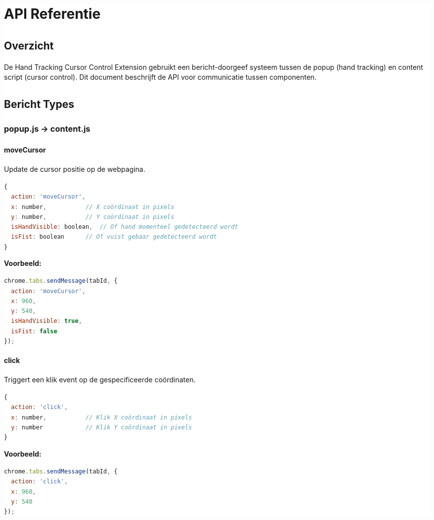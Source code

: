 # API Referentie

## Overzicht

De Hand Tracking Cursor Control Extension gebruikt een bericht-doorgeef systeem tussen de popup (hand tracking) en content script (cursor control). Dit document beschrijft de API voor communicatie tussen componenten.

## Bericht Types

### popup.js → content.js

#### moveCursor
Update de cursor positie op de webpagina.

```javascript
{
  action: 'moveCursor',
  x: number,           // X coördinaat in pixels
  y: number,           // Y coördinaat in pixels  
  isHandVisible: boolean,  // Of hand momenteel gedetecteerd wordt
  isFist: boolean      // Of vuist gebaar gedetecteerd wordt
}
```

**Voorbeeld:**
```javascript
chrome.tabs.sendMessage(tabId, {
  action: 'moveCursor',
  x: 960,
  y: 540,
  isHandVisible: true,
  isFist: false
});
```

#### click
Triggert een klik event op de gespecificeerde coördinaten.

```javascript
{
  action: 'click',
  x: number,           // Klik X coördinaat in pixels
  y: number            // Klik Y coördinaat in pixels
}
```

**Voorbeeld:**
```javascript
chrome.tabs.sendMessage(tabId, {
  action: 'click',
  x: 960,
  y: 540
});
```
